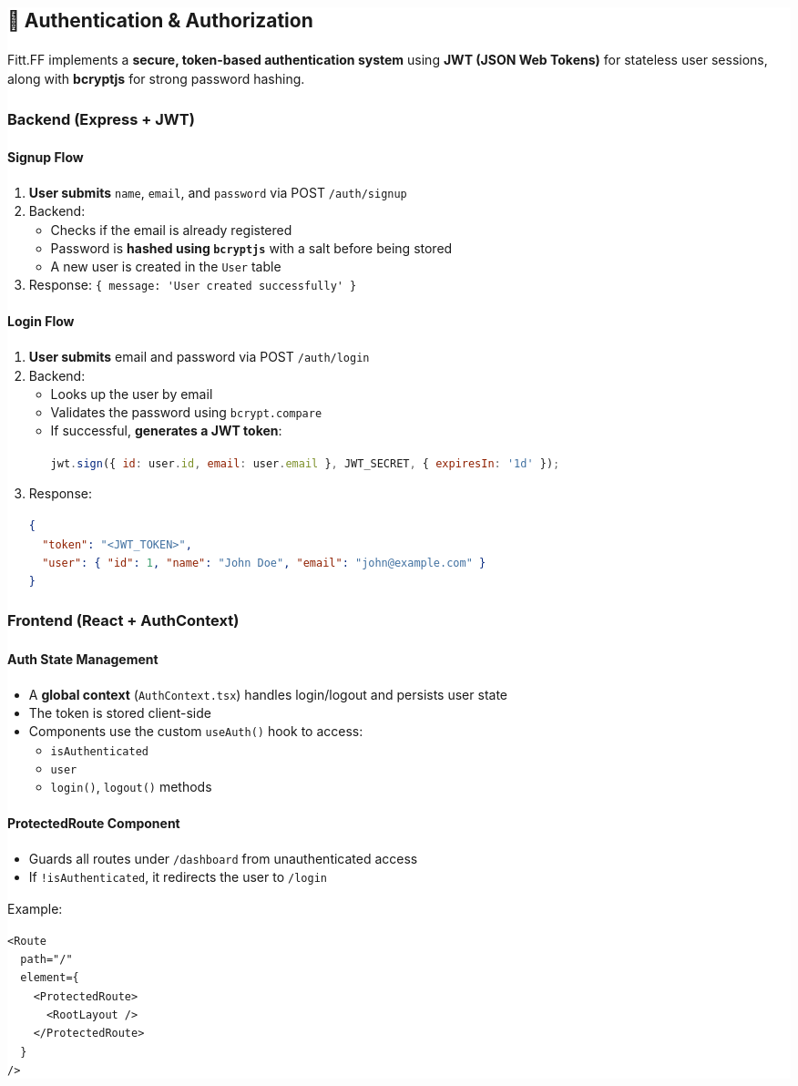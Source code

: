 ## 🔐 Authentication & Authorization

Fitt.FF implements a **secure, token-based authentication system** using **JWT (JSON Web Tokens)** for stateless user sessions, along with **bcryptjs** for strong password hashing.

### Backend (Express + JWT)

#### Signup Flow

1. **User submits** `name`, `email`, and `password` via POST `/auth/signup`
2. Backend:
   - Checks if the email is already registered
   - Password is **hashed using `bcryptjs`** with a salt before being stored
   - A new user is created in the `User` table
3. Response: `{ message: 'User created successfully' }`

#### Login Flow

1. **User submits** email and password via POST `/auth/login`
2. Backend:
   - Looks up the user by email
   - Validates the password using `bcrypt.compare`
   - If successful, **generates a JWT token**:
     ```js
     jwt.sign({ id: user.id, email: user.email }, JWT_SECRET, { expiresIn: '1d' });
     ```
3. Response:
   ```json
   {
     "token": "<JWT_TOKEN>",
     "user": { "id": 1, "name": "John Doe", "email": "john@example.com" }
   }
   ```

### Frontend (React + AuthContext)

#### Auth State Management

- A **global context** (`AuthContext.tsx`) handles login/logout and persists user state
- The token is stored client-side
- Components use the custom `useAuth()` hook to access:
  - `isAuthenticated`
  - `user`
  - `login()`, `logout()` methods

#### ProtectedRoute Component

- Guards all routes under `/dashboard` from unauthenticated access
- If `!isAuthenticated`, it redirects the user to `/login`

Example:
```tsx
<Route
  path="/"
  element={
    <ProtectedRoute>
      <RootLayout />
    </ProtectedRoute>
  }
/>
```
